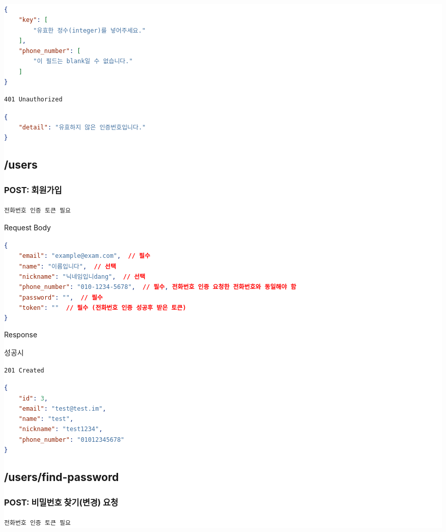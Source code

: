 ``` json
{
    "key": [
        "유효한 정수(integer)를 넣어주세요."
    ],
    "phone_number": [
        "이 필드는 blank일 수 없습니다."
    ]
}
```

`401 Unauthorized`

``` json
{
    "detail": "유효하지 않은 인증번호입니다."
}
```

## /users
### POST: 회원가입
`전화번호 인증 토큰 필요`

Request Body 

```json
{
    "email": "example@exam.com",  // 필수
    "name": "이름입니다",  // 선택
    "nickname": "닉네임입니dang",  // 선택
    "phone_number": "010-1234-5678",  // 필수, 전화번호 인증 요청한 전화번호와 동일해야 함
    "password": "",  // 필수
    "token": ""  // 필수 (전화번호 인증 성공후 받은 토큰)
}
```

Response

성공시

`201 Created`

```json
{
    "id": 3,
    "email": "test@test.im",
    "name": "test",
    "nickname": "test1234",
    "phone_number": "01012345678"
}
```

## /users/find-password

### POST: 비밀번호 찾기(변경) 요청 
`전화번호 인증 토큰 필요`
